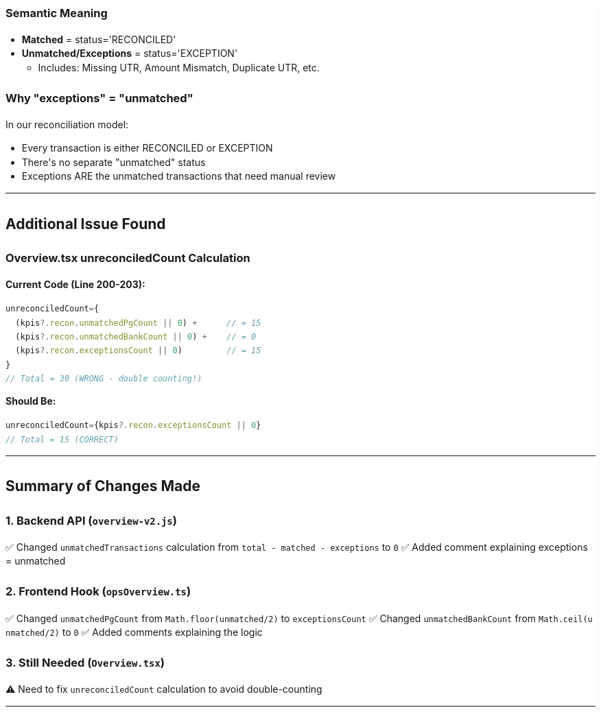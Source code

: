 ### Semantic Meaning
- **Matched** = status='RECONCILED'
- **Unmatched/Exceptions** = status='EXCEPTION'
  - Includes: Missing UTR, Amount Mismatch, Duplicate UTR, etc.

### Why "exceptions" = "unmatched"
In our reconciliation model:
- Every transaction is either RECONCILED or EXCEPTION
- There's no separate "unmatched" status
- Exceptions ARE the unmatched transactions that need manual review

---

## Additional Issue Found

### Overview.tsx unreconciledCount Calculation

**Current Code (Line 200-203):**
```javascript
unreconciledCount={
  (kpis?.recon.unmatchedPgCount || 0) +      // = 15
  (kpis?.recon.unmatchedBankCount || 0) +    // = 0  
  (kpis?.recon.exceptionsCount || 0)         // = 15
}
// Total = 30 (WRONG - double counting!)
```

**Should Be:**
```javascript
unreconciledCount={kpis?.recon.exceptionsCount || 0}
// Total = 15 (CORRECT)
```

---

## Summary of Changes Made

### 1. Backend API (`overview-v2.js`)
✅ Changed `unmatchedTransactions` calculation from `total - matched - exceptions` to `0`
✅ Added comment explaining exceptions = unmatched

### 2. Frontend Hook (`opsOverview.ts`)  
✅ Changed `unmatchedPgCount` from `Math.floor(unmatched/2)` to `exceptionsCount`
✅ Changed `unmatchedBankCount` from `Math.ceil(unmatched/2)` to `0`
✅ Added comments explaining the logic

### 3. Still Needed (`Overview.tsx`)
⚠️ Need to fix `unreconciledCount` calculation to avoid double-counting

---

